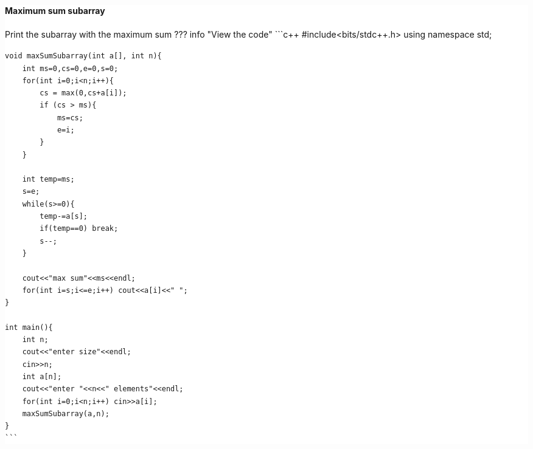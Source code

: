 #### Maximum sum subarray

Print the subarray with the maximum sum 
??? info "View the code"
    ```c++
    #include<bits/stdc++.h>
    using namespace std;

    void maxSumSubarray(int a[], int n){
        int ms=0,cs=0,e=0,s=0;
        for(int i=0;i<n;i++){
            cs = max(0,cs+a[i]);
            if (cs > ms){
                ms=cs;
                e=i;
            }
        }

        int temp=ms;
        s=e;
        while(s>=0){
            temp-=a[s];
            if(temp==0) break;
            s--;
        }

        cout<<"max sum"<<ms<<endl;
        for(int i=s;i<=e;i++) cout<<a[i]<<" ";
    }

    int main(){
        int n;
        cout<<"enter size"<<endl;
        cin>>n;
        int a[n];
        cout<<"enter "<<n<<" elements"<<endl;
        for(int i=0;i<n;i++) cin>>a[i];     
        maxSumSubarray(a,n);
    }
    ```